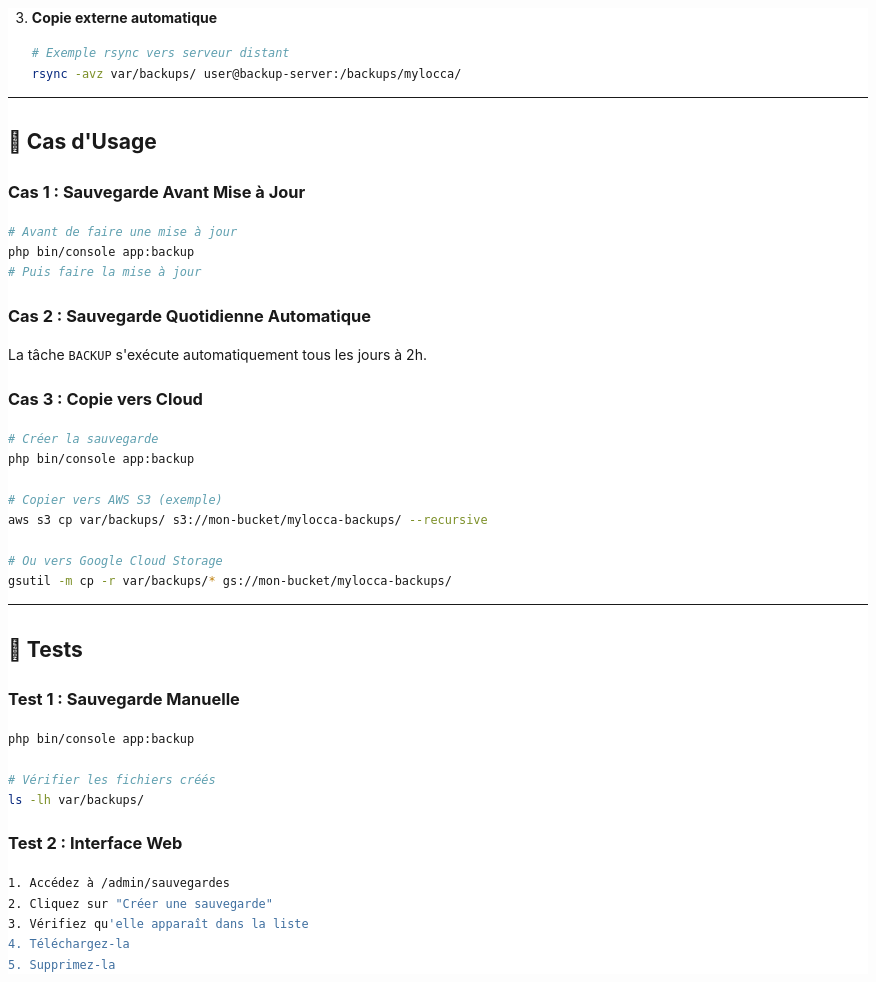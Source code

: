 3. **Copie externe automatique**
   ```bash
   # Exemple rsync vers serveur distant
   rsync -avz var/backups/ user@backup-server:/backups/mylocca/
   ```

---

## 🎯 Cas d'Usage

### **Cas 1 : Sauvegarde Avant Mise à Jour**

```bash
# Avant de faire une mise à jour
php bin/console app:backup
# Puis faire la mise à jour
```

### **Cas 2 : Sauvegarde Quotidienne Automatique**

La tâche `BACKUP` s'exécute automatiquement tous les jours à 2h.

### **Cas 3 : Copie vers Cloud**

```bash
# Créer la sauvegarde
php bin/console app:backup

# Copier vers AWS S3 (exemple)
aws s3 cp var/backups/ s3://mon-bucket/mylocca-backups/ --recursive

# Ou vers Google Cloud Storage
gsutil -m cp -r var/backups/* gs://mon-bucket/mylocca-backups/
```

---

## 🧪 Tests

### **Test 1 : Sauvegarde Manuelle**

```bash
php bin/console app:backup

# Vérifier les fichiers créés
ls -lh var/backups/
```

### **Test 2 : Interface Web**

```bash
1. Accédez à /admin/sauvegardes
2. Cliquez sur "Créer une sauvegarde"
3. Vérifiez qu'elle apparaît dans la liste
4. Téléchargez-la
5. Supprimez-la
```
